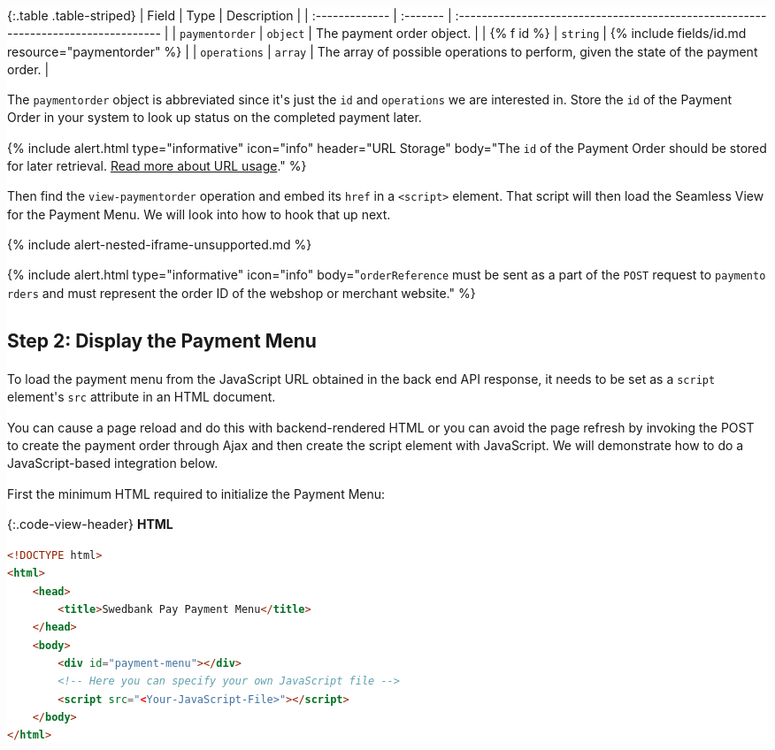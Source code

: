 {:.table .table-striped}
| Field          | Type     | Description                                                                        |
| :------------- | :------- | :--------------------------------------------------------------------------------- |
| `paymentorder` | `object` | The payment order object.                                                          |
| {% f id %}   | `string` | {% include fields/id.md resource="paymentorder" %}                      |
| `operations`   | `array`  | The array of possible operations to perform, given the state of the payment order. |

The `paymentorder` object is abbreviated since it's just the `id` and
`operations` we are interested in. Store the `id` of the Payment Order
in your system to look up status on the completed payment later.

{% include alert.html type="informative" icon="info" header="URL Storage"
body="The `id` of the Payment Order should be stored for later retrieval. [Read
more about URL usage](/introduction#url-usage)." %}

Then find the `view-paymentorder` operation and embed its `href` in a `<script>`
element. That script will then load the Seamless View for the Payment Menu. We
will look into how to hook that up next.

{% include alert-nested-iframe-unsupported.md %}

{% include alert.html type="informative" icon="info" body="`orderReference` must
be sent as a part of the `POST` request to `paymentorders` and must represent
the order ID of the webshop or merchant website." %}

## Step 2: Display the Payment Menu

To load the payment menu from the JavaScript URL obtained in the back end API
response, it needs to be set as a `script` element's `src` attribute in an HTML
document.

You can cause a page reload and do this with backend-rendered HTML or you can
avoid the page refresh by invoking the POST to create the payment order through
Ajax and then create the script element with JavaScript. We will demonstrate how
to do a JavaScript-based integration below.

First the minimum HTML required to initialize the Payment Menu:

{:.code-view-header}
**HTML**

```html
<!DOCTYPE html>
<html>
    <head>
        <title>Swedbank Pay Payment Menu</title>
    </head>
    <body>
        <div id="payment-menu"></div>
        <!-- Here you can specify your own JavaScript file -->
        <script src="<Your-JavaScript-File>"></script>
    </body>
</html>
```
